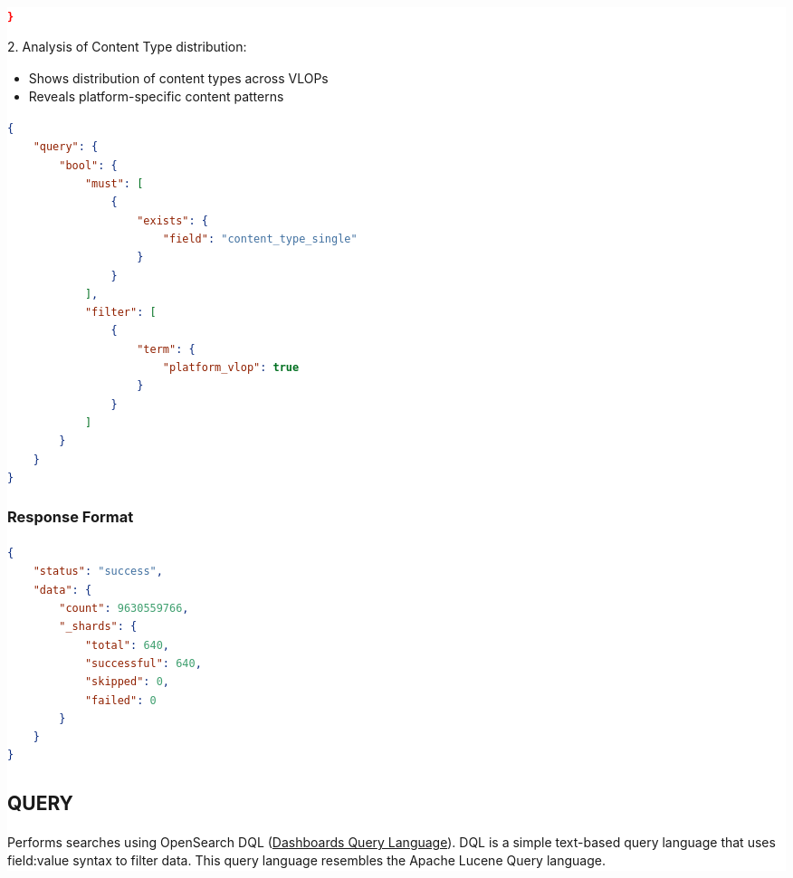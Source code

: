 ```json
}
```

2.&nbsp;Analysis of Content Type distribution:

- Shows distribution of content types across VLOPs
- Reveals platform-specific content patterns

```json
{
    "query": {
        "bool": {
            "must": [
                {
                    "exists": {
                        "field": "content_type_single"
                    }
                }
            ],
            "filter": [
                {
                    "term": {
                        "platform_vlop": true
                    }
                }
            ]
        }
    }
}
```

### Response Format

```json
{
    "status": "success",
    "data": {
        "count": 9630559766,
        "_shards": {
            "total": 640,
            "successful": 640,
            "skipped": 0,
            "failed": 0
        }
    }
}
```

## QUERY

Performs searches using OpenSearch
DQL ([Dashboards Query Language](https://opensearch.org/docs/latest/dashboards/dql/)). DQL is a simple text-based query
language that uses field:value syntax to filter data. This query language resembles the Apache Lucene Query language.
